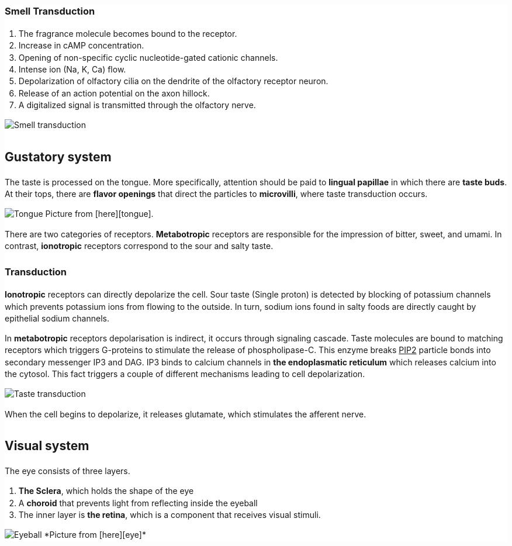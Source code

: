 ### Smell Transduction

1. The fragrance molecule becomes bound to the receptor.
2. Increase in cAMP concentration.
3. Opening of non-specific cyclic nucleotide-gated cationic channels.
4. Intense ion (Na, K, Ca) flow.
5. Depolarization of olfactory cilia on the dendrite of the olfactory receptor neuron.
6. Release of an action potential on the axon hillock.
7. A digitalized signal is transmitted through the olfactory nerve. 

<img src="/assets/images/2019-04-22-03.png" alt="Smell transduction" width="600"/>

## Gustatory system

The taste is processed on the tongue. More specifically, attention should be paid to **lingual papillae** in which there are **taste buds**. At their tops, there are **flavor openings** that direct the particles to **microvilli**, where taste transduction occurs.

<img src="/assets/images/tongue.jpeg" alt="Tongue" width="600"/>
Picture from [here][tongue].

There are two categories of receptors. **Metabotropic** receptors are responsible for the impression of bitter, sweet, and umami.
In contrast, **ionotropic** receptors correspond to the sour and salty taste.


### Transduction

**Ionotropic** receptors can directly depolarize the cell. Sour taste (Single proton) is detected by blocking of potassium channels which prevents potassium ions from flowing to the outside. In turn, sodium ions found in salty foods are directly caught by epithelial sodium channels.

In **metabotropic** receptors depolarisation is indirect, it occurs through signaling cascade. Taste molecules are bound to matching receptors which triggers G-proteins to stimulate the release of phospholipase-C. This enzyme breaks [PIP2][pip2] particle bonds into secondary messenger IP3 and DAG. IP3 binds to calcium channels in **the endoplasmatic reticulum** which releases calcium into the cytosol. This fact triggers a couple of different mechanisms leading to cell depolarization. 

<img src="/assets/images/2019-04-22-04.png" alt="Taste transduction" width="600"/>

When the cell begins to depolarize, it releases glutamate, which stimulates the afferent nerve. 

##  Visual system

The eye consists of three layers. 
1. **The Sclera**, which holds the shape of the eye
2. A **choroid** that prevents light from reflecting inside the eyeball
3. The inner layer is **the retina**, which is a component that receives visual stimuli.

<img src="/assets/images/2019-04-22-05.png" alt="Eyeball" width="600"/>
*Picture from [here][eye]*


[skin]: https://aibolita.com/nervous-diseases/46995-somatosensory-receptors-mechanoreceptors.html
[nasal]: http://www.angelfire.com/journal/ldps/EssentialOils.htm
[tongue]: http://www.doi.org/10.1016/j.pnsc.2008.06.012
[corti]: http://www.cochlea.org/en/hearing/ear
[cochlea]: https://commons.wikimedia.org/wiki/File:Cochlea.svg
[middleear]: https://www.nidcd.nih.gov/health/otosclerosis
[rodscons]: https://anthonysaba.wikispaces.com/
[reti]: https://www.doi.org/10.1128/JVI.69.11.7087-7098.1995
[eye]: https://doi.org/10.1017/9781108565011.064
[olf]: https://en.wikipedia.org/wiki/Olfactory_epithelium
[pip2]: https://www.ncbi.nlm.nih.gov/pmc/articles/PMC3496677/
[pacini]: https://link.springer.com/chapter/10.1007%2F978-1-4615-8699-9_15
[tactile]: https://en.wikipedia.org/wiki/Tactile_corpuscle
[rufini]: https://medical-dictionary.thefreedictionary.com/Ruffini+corpuscle
[ad]: https://en.wikipedia.org/wiki/Analog-to-digital_converter
[pop]: https://en.wikipedia.org/wiki/Neural_coding#Population_coding
[decib]: https://en.wikipedia.org/wiki/Decibel
[da]: https://en.wikipedia.org/wiki/Dalton_(unit)
[touch]: https://www.ncbi.nlm.nih.gov/books/NBK21661/
[ear]: http://hyperphysics.phy-astr.gsu.edu/hbase/Sound/earsens.html
[krotkie]: https://isbnsearch.org/isbn/9788301138059
[quantum]: https://en.wikipedia.org/wiki/Wave%E2%80%93particle_duality
[lightbook]: https://physics.info/light/
[amboss]: https://www.youtube.com/watch?v=pO2x4bsdK9w
[perception]: https://www.verywellmind.com/perception-and-the-perceptual-process-2795839